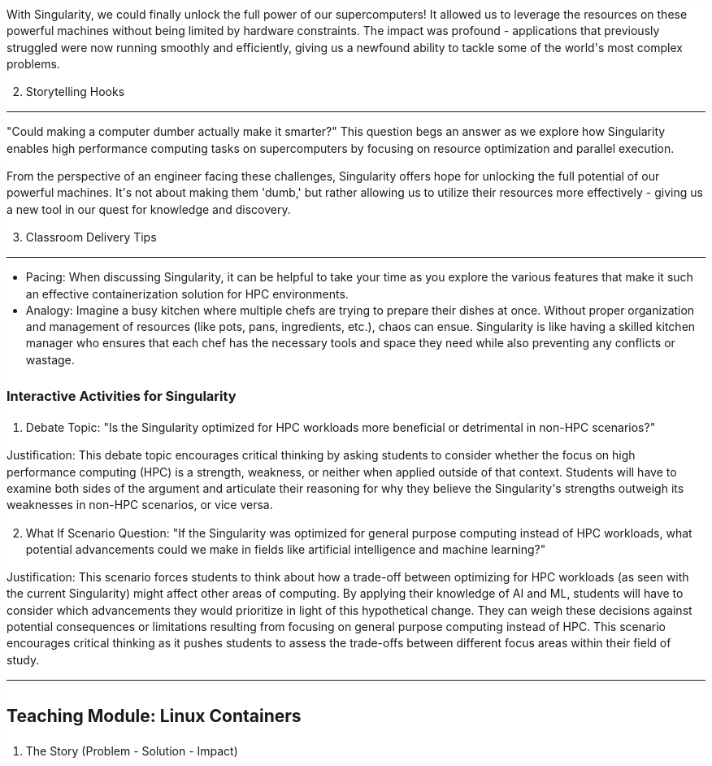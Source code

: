 With Singularity, we could finally unlock the full power of our supercomputers! It allowed us to leverage the resources on these powerful machines without being limited by hardware constraints. The impact was profound - applications that previously struggled were now running smoothly and efficiently, giving us a newfound ability to tackle some of the world's most complex problems.

2. Storytelling Hooks

---

"Could making a computer dumber actually make it smarter?" This question begs an answer as we explore how Singularity enables high performance computing tasks on supercomputers by focusing on resource optimization and parallel execution.

From the perspective of an engineer facing these challenges, Singularity offers hope for unlocking the full potential of our powerful machines. It's not about making them 'dumb,' but rather allowing us to utilize their resources more effectively - giving us a new tool in our quest for knowledge and discovery.

3. Classroom Delivery Tips

---

* Pacing: When discussing Singularity, it can be helpful to take your time as you explore the various features that make it such an effective containerization solution for HPC environments.
* Analogy: Imagine a busy kitchen where multiple chefs are trying to prepare their dishes at once. Without proper organization and management of resources (like pots, pans, ingredients, etc.), chaos can ensue. Singularity is like having a skilled kitchen manager who ensures that each chef has the necessary tools and space they need while also preventing any conflicts or wastage.

### Interactive Activities for Singularity
1. Debate Topic: "Is the Singularity optimized for HPC workloads more beneficial or detrimental in non-HPC scenarios?"

Justification: This debate topic encourages critical thinking by asking students to consider whether the focus on high performance computing (HPC) is a strength, weakness, or neither when applied outside of that context. Students will have to examine both sides of the argument and articulate their reasoning for why they believe the Singularity's strengths outweigh its weaknesses in non-HPC scenarios, or vice versa.

2. What If Scenario Question: "If the Singularity was optimized for general purpose computing instead of HPC workloads, what potential advancements could we make in fields like artificial intelligence and machine learning?"

Justification: This scenario forces students to think about how a trade-off between optimizing for HPC workloads (as seen with the current Singularity) might affect other areas of computing. By applying their knowledge of AI and ML, students will have to consider which advancements they would prioritize in light of this hypothetical change. They can weigh these decisions against potential consequences or limitations resulting from focusing on general purpose computing instead of HPC. This scenario encourages critical thinking as it pushes students to assess the trade-offs between different focus areas within their field of study.


---

## Teaching Module: Linux Containers
1. The Story (Problem - Solution - Impact)

